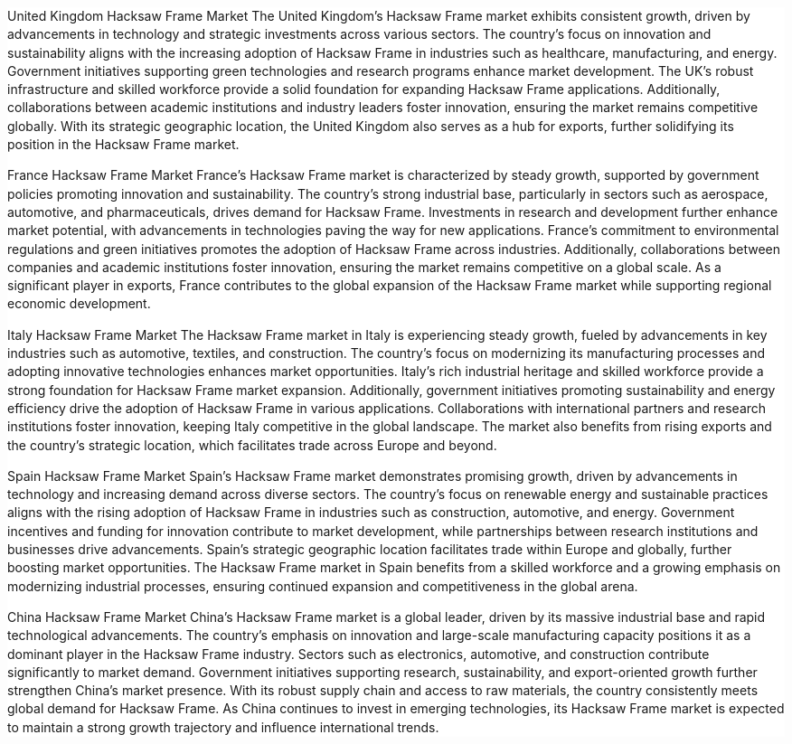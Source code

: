United Kingdom Hacksaw Frame Market
The United Kingdom’s Hacksaw Frame market exhibits consistent growth, driven by advancements in technology and strategic investments across various sectors. The country’s focus on innovation and sustainability aligns with the increasing adoption of Hacksaw Frame in industries such as healthcare, manufacturing, and energy. Government initiatives supporting green technologies and research programs enhance market development. The UK’s robust infrastructure and skilled workforce provide a solid foundation for expanding Hacksaw Frame applications. Additionally, collaborations between academic institutions and industry leaders foster innovation, ensuring the market remains competitive globally. With its strategic geographic location, the United Kingdom also serves as a hub for exports, further solidifying its position in the Hacksaw Frame market.

France Hacksaw Frame Market
France’s Hacksaw Frame market is characterized by steady growth, supported by government policies promoting innovation and sustainability. The country’s strong industrial base, particularly in sectors such as aerospace, automotive, and pharmaceuticals, drives demand for Hacksaw Frame. Investments in research and development further enhance market potential, with advancements in technologies paving the way for new applications. France’s commitment to environmental regulations and green initiatives promotes the adoption of Hacksaw Frame across industries. Additionally, collaborations between companies and academic institutions foster innovation, ensuring the market remains competitive on a global scale. As a significant player in exports, France contributes to the global expansion of the Hacksaw Frame market while supporting regional economic development.

Italy Hacksaw Frame Market
The Hacksaw Frame market in Italy is experiencing steady growth, fueled by advancements in key industries such as automotive, textiles, and construction. The country’s focus on modernizing its manufacturing processes and adopting innovative technologies enhances market opportunities. Italy’s rich industrial heritage and skilled workforce provide a strong foundation for Hacksaw Frame market expansion. Additionally, government initiatives promoting sustainability and energy efficiency drive the adoption of Hacksaw Frame in various applications. Collaborations with international partners and research institutions foster innovation, keeping Italy competitive in the global landscape. The market also benefits from rising exports and the country’s strategic location, which facilitates trade across Europe and beyond.

Spain Hacksaw Frame Market
Spain’s Hacksaw Frame market demonstrates promising growth, driven by advancements in technology and increasing demand across diverse sectors. The country’s focus on renewable energy and sustainable practices aligns with the rising adoption of Hacksaw Frame in industries such as construction, automotive, and energy. Government incentives and funding for innovation contribute to market development, while partnerships between research institutions and businesses drive advancements. Spain’s strategic geographic location facilitates trade within Europe and globally, further boosting market opportunities. The Hacksaw Frame market in Spain benefits from a skilled workforce and a growing emphasis on modernizing industrial processes, ensuring continued expansion and competitiveness in the global arena.

China Hacksaw Frame Market
China’s Hacksaw Frame market is a global leader, driven by its massive industrial base and rapid technological advancements. The country’s emphasis on innovation and large-scale manufacturing capacity positions it as a dominant player in the Hacksaw Frame industry. Sectors such as electronics, automotive, and construction contribute significantly to market demand. Government initiatives supporting research, sustainability, and export-oriented growth further strengthen China’s market presence. With its robust supply chain and access to raw materials, the country consistently meets global demand for Hacksaw Frame. As China continues to invest in emerging technologies, its Hacksaw Frame market is expected to maintain a strong growth trajectory and influence international trends.
